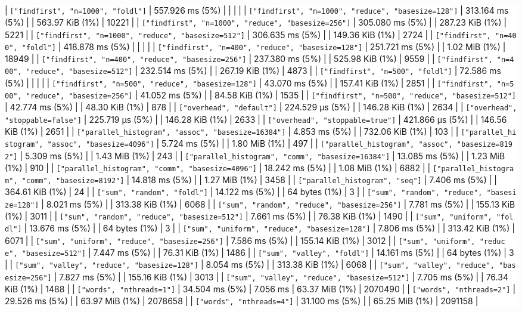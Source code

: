 | `["findfirst", "n=1000", "foldl"]`                  | 557.926 ms (5%) |           |                 |             |
| `["findfirst", "n=1000", "reduce", "basesize=128"]` | 313.164 ms (5%) |           | 563.97 KiB (1%) |       10221 |
| `["findfirst", "n=1000", "reduce", "basesize=256"]` | 305.080 ms (5%) |           | 287.23 KiB (1%) |        5221 |
| `["findfirst", "n=1000", "reduce", "basesize=512"]` | 306.635 ms (5%) |           | 149.36 KiB (1%) |        2724 |
| `["findfirst", "n=400", "foldl"]`                   | 418.878 ms (5%) |           |                 |             |
| `["findfirst", "n=400", "reduce", "basesize=128"]`  | 251.721 ms (5%) |           |   1.02 MiB (1%) |       18949 |
| `["findfirst", "n=400", "reduce", "basesize=256"]`  | 237.380 ms (5%) |           | 525.98 KiB (1%) |        9559 |
| `["findfirst", "n=400", "reduce", "basesize=512"]`  | 232.514 ms (5%) |           | 267.19 KiB (1%) |        4873 |
| `["findfirst", "n=500", "foldl"]`                   |  72.586 ms (5%) |           |                 |             |
| `["findfirst", "n=500", "reduce", "basesize=128"]`  |  43.070 ms (5%) |           | 157.41 KiB (1%) |        2851 |
| `["findfirst", "n=500", "reduce", "basesize=256"]`  |  41.052 ms (5%) |           |  84.58 KiB (1%) |        1535 |
| `["findfirst", "n=500", "reduce", "basesize=512"]`  |  42.774 ms (5%) |           |  48.30 KiB (1%) |         878 |
| `["overhead", "default"]`                           | 224.529 μs (5%) |           | 146.28 KiB (1%) |        2634 |
| `["overhead", "stoppable=false"]`                   | 225.719 μs (5%) |           | 146.28 KiB (1%) |        2633 |
| `["overhead", "stoppable=true"]`                    | 421.866 μs (5%) |           | 146.56 KiB (1%) |        2651 |
| `["parallel_histogram", "assoc", "basesize=16384"]` |   4.853 ms (5%) |           | 732.06 KiB (1%) |         103 |
| `["parallel_histogram", "assoc", "basesize=4096"]`  |   5.724 ms (5%) |           |   1.80 MiB (1%) |         497 |
| `["parallel_histogram", "assoc", "basesize=8192"]`  |   5.309 ms (5%) |           |   1.43 MiB (1%) |         243 |
| `["parallel_histogram", "comm", "basesize=16384"]`  |  13.085 ms (5%) |           |   1.23 MiB (1%) |         910 |
| `["parallel_histogram", "comm", "basesize=4096"]`   |  18.242 ms (5%) |           |   1.08 MiB (1%) |        6882 |
| `["parallel_histogram", "comm", "basesize=8192"]`   |  14.818 ms (5%) |           |   1.27 MiB (1%) |        3458 |
| `["parallel_histogram", "seq"]`                     |   7.406 ms (5%) |           | 364.61 KiB (1%) |          24 |
| `["sum", "random", "foldl"]`                        |  14.122 ms (5%) |           |   64 bytes (1%) |           3 |
| `["sum", "random", "reduce", "basesize=128"]`       |   8.021 ms (5%) |           | 313.38 KiB (1%) |        6068 |
| `["sum", "random", "reduce", "basesize=256"]`       |   7.781 ms (5%) |           | 155.13 KiB (1%) |        3011 |
| `["sum", "random", "reduce", "basesize=512"]`       |   7.661 ms (5%) |           |  76.38 KiB (1%) |        1490 |
| `["sum", "uniform", "foldl"]`                       |  13.676 ms (5%) |           |   64 bytes (1%) |           3 |
| `["sum", "uniform", "reduce", "basesize=128"]`      |   7.806 ms (5%) |           | 313.42 KiB (1%) |        6071 |
| `["sum", "uniform", "reduce", "basesize=256"]`      |   7.586 ms (5%) |           | 155.14 KiB (1%) |        3012 |
| `["sum", "uniform", "reduce", "basesize=512"]`      |   7.447 ms (5%) |           |  76.31 KiB (1%) |        1486 |
| `["sum", "valley", "foldl"]`                        |  14.161 ms (5%) |           |   64 bytes (1%) |           3 |
| `["sum", "valley", "reduce", "basesize=128"]`       |   8.054 ms (5%) |           | 313.38 KiB (1%) |        6068 |
| `["sum", "valley", "reduce", "basesize=256"]`       |   7.827 ms (5%) |           | 155.16 KiB (1%) |        3013 |
| `["sum", "valley", "reduce", "basesize=512"]`       |   7.705 ms (5%) |           |  76.34 KiB (1%) |        1488 |
| `["words", "nthreads=1"]`                           |  34.504 ms (5%) |  7.056 ms |  63.37 MiB (1%) |     2070490 |
| `["words", "nthreads=2"]`                           |  29.526 ms (5%) |           |  63.97 MiB (1%) |     2078658 |
| `["words", "nthreads=4"]`                           |  31.100 ms (5%) |           |  65.25 MiB (1%) |     2091158 |
